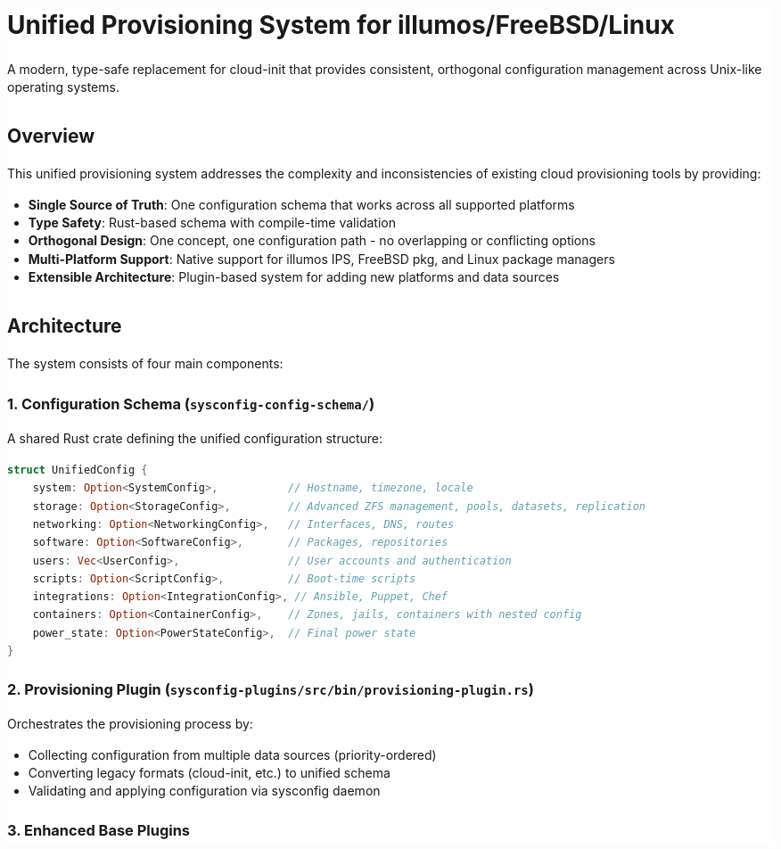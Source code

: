 # Unified Provisioning System for illumos/FreeBSD/Linux

A modern, type-safe replacement for cloud-init that provides consistent, orthogonal configuration management across Unix-like operating systems.

## Overview

This unified provisioning system addresses the complexity and inconsistencies of existing cloud provisioning tools by providing:

- **Single Source of Truth**: One configuration schema that works across all supported platforms
- **Type Safety**: Rust-based schema with compile-time validation
- **Orthogonal Design**: One concept, one configuration path - no overlapping or conflicting options
- **Multi-Platform Support**: Native support for illumos IPS, FreeBSD pkg, and Linux package managers
- **Extensible Architecture**: Plugin-based system for adding new platforms and data sources

## Architecture

The system consists of four main components:

### 1. Configuration Schema (`sysconfig-config-schema/`)

A shared Rust crate defining the unified configuration structure:

```rust
struct UnifiedConfig {
    system: Option<SystemConfig>,           // Hostname, timezone, locale
    storage: Option<StorageConfig>,         // Advanced ZFS management, pools, datasets, replication
    networking: Option<NetworkingConfig>,   // Interfaces, DNS, routes
    software: Option<SoftwareConfig>,       // Packages, repositories
    users: Vec<UserConfig>,                 // User accounts and authentication
    scripts: Option<ScriptConfig>,          // Boot-time scripts
    integrations: Option<IntegrationConfig>, // Ansible, Puppet, Chef
    containers: Option<ContainerConfig>,    // Zones, jails, containers with nested config
    power_state: Option<PowerStateConfig>,  // Final power state
}
```

### 2. Provisioning Plugin (`sysconfig-plugins/src/bin/provisioning-plugin.rs`)

Orchestrates the provisioning process by:
- Collecting configuration from multiple data sources (priority-ordered)
- Converting legacy formats (cloud-init, etc.) to unified schema
- Validating and applying configuration via sysconfig daemon

### 3. Enhanced Base Plugins
